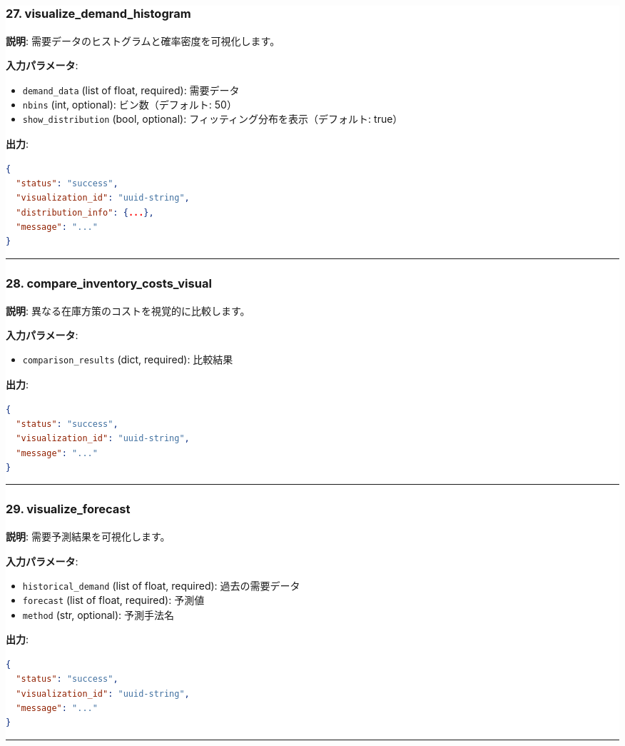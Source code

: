 ### 27. visualize_demand_histogram

**説明**: 需要データのヒストグラムと確率密度を可視化します。

**入力パラメータ**:
- `demand_data` (list of float, required): 需要データ
- `nbins` (int, optional): ビン数（デフォルト: 50）
- `show_distribution` (bool, optional): フィッティング分布を表示（デフォルト: true）

**出力**:
```json
{
  "status": "success",
  "visualization_id": "uuid-string",
  "distribution_info": {...},
  "message": "..."
}
```

---

### 28. compare_inventory_costs_visual

**説明**: 異なる在庫方策のコストを視覚的に比較します。

**入力パラメータ**:
- `comparison_results` (dict, required): 比較結果

**出力**:
```json
{
  "status": "success",
  "visualization_id": "uuid-string",
  "message": "..."
}
```

---

### 29. visualize_forecast

**説明**: 需要予測結果を可視化します。

**入力パラメータ**:
- `historical_demand` (list of float, required): 過去の需要データ
- `forecast` (list of float, required): 予測値
- `method` (str, optional): 予測手法名

**出力**:
```json
{
  "status": "success",
  "visualization_id": "uuid-string",
  "message": "..."
}
```

---